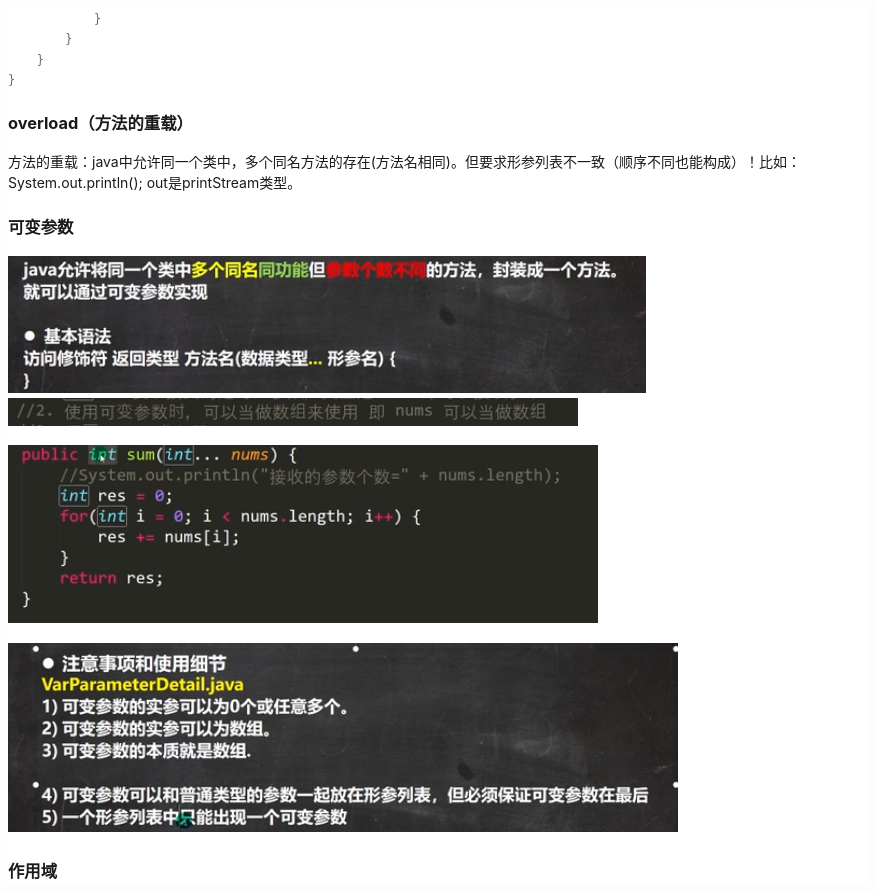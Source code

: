 ```java
            }
        }
    }
}
```

### 	overload（方法的重载）

​		方法的重载：java中允许同一个类中，多个同名方法的存在(方法名相同)。但要求形参列表不一致（顺序不同也能构成）！比如：System.out.println();   out是printStream类型。

### 	可变参数

![image-20211011084209862](./typora-user-images/image-20211011084209862.png)![image-20211011084745839](./typora-user-images/image-20211011084745839.png)

![image-20211011084624756](./typora-user-images/image-20211011084624756.png)

![image-20211011085049978](./typora-user-images/image-20211011085049978.png)

### 	作用域
